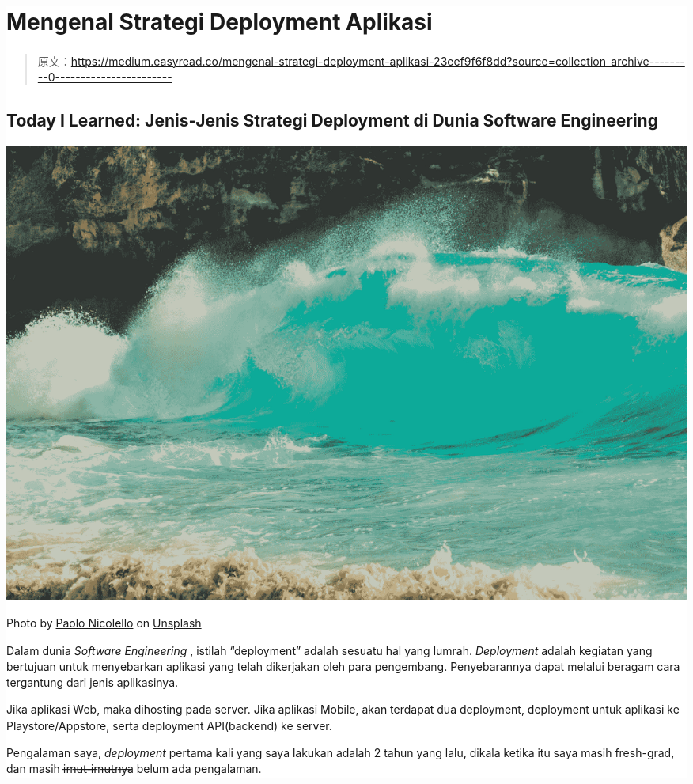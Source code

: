 # Mengenal Strategi Deployment Aplikasi

> 原文：<https://medium.easyread.co/mengenal-strategi-deployment-aplikasi-23eef9f6f8dd?source=collection_archive---------0----------------------->

## Today I Learned: Jenis-Jenis Strategi Deployment di Dunia Software Engineering

![](img/18d684b686c80022ef23d1cff323e86a.png)

Photo by [Paolo Nicolello](https://unsplash.com/@paul_nic?utm_source=medium&utm_medium=referral) on [Unsplash](https://unsplash.com?utm_source=medium&utm_medium=referral)

Dalam dunia *Software Engineering* , istilah “deployment” adalah sesuatu hal yang lumrah. *Deployment* adalah kegiatan yang bertujuan untuk menyebarkan aplikasi yang telah dikerjakan oleh para pengembang. Penyebarannya dapat melalui beragam cara tergantung dari jenis aplikasinya.

Jika aplikasi Web, maka dihosting pada server. Jika aplikasi Mobile, akan terdapat dua deployment, deployment untuk aplikasi ke Playstore/Appstore, serta deployment API(backend) ke server.

Pengalaman saya, *deployment* pertama kali yang saya lakukan adalah 2 tahun yang lalu, dikala ketika itu saya masih fresh-grad, dan masih i̶m̶u̶t̶-̶i̶m̶u̶t̶n̶y̶a belum ada pengalaman.
